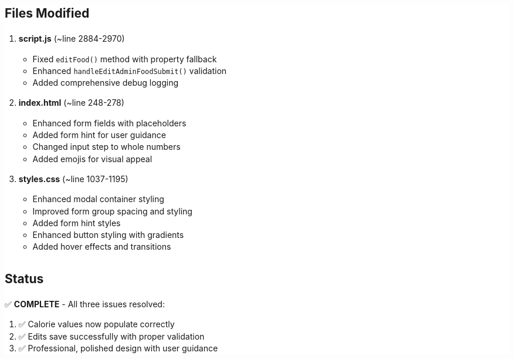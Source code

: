 ## Files Modified

1. **script.js** (~line 2884-2970)
   - Fixed `editFood()` method with property fallback
   - Enhanced `handleEditAdminFoodSubmit()` validation
   - Added comprehensive debug logging

2. **index.html** (~line 248-278)
   - Enhanced form fields with placeholders
   - Added form hint for user guidance
   - Changed input step to whole numbers
   - Added emojis for visual appeal

3. **styles.css** (~line 1037-1195)
   - Enhanced modal container styling
   - Improved form group spacing and styling
   - Added form hint styles
   - Enhanced button styling with gradients
   - Added hover effects and transitions

## Status

✅ **COMPLETE** - All three issues resolved:
1. ✅ Calorie values now populate correctly
2. ✅ Edits save successfully with proper validation
3. ✅ Professional, polished design with user guidance
